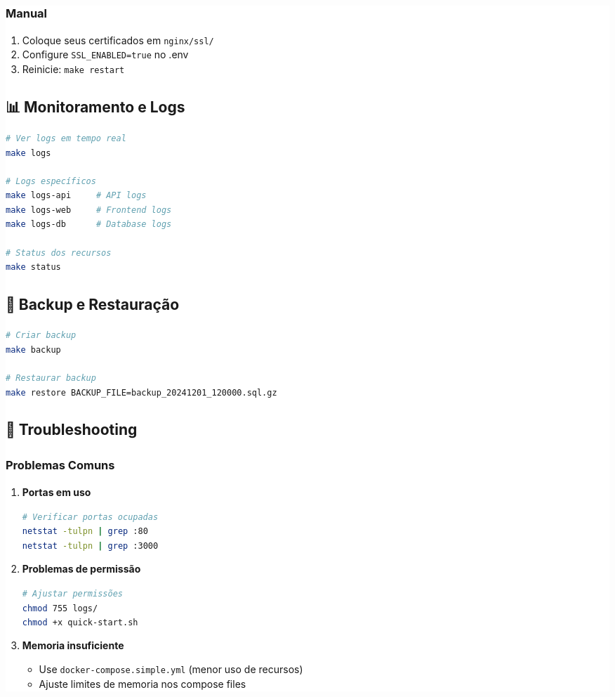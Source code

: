 ### Manual
1. Coloque seus certificados em `nginx/ssl/`
2. Configure `SSL_ENABLED=true` no .env
3. Reinicie: `make restart`

## 📊 Monitoramento e Logs

```bash
# Ver logs em tempo real
make logs

# Logs específicos
make logs-api     # API logs
make logs-web     # Frontend logs
make logs-db      # Database logs

# Status dos recursos
make status
```

## 💾 Backup e Restauração

```bash
# Criar backup
make backup

# Restaurar backup
make restore BACKUP_FILE=backup_20241201_120000.sql.gz
```

## 🚨 Troubleshooting

### Problemas Comuns

1. **Portas em uso**
   ```bash
   # Verificar portas ocupadas
   netstat -tulpn | grep :80
   netstat -tulpn | grep :3000
   ```

2. **Problemas de permissão**
   ```bash
   # Ajustar permissões
   chmod 755 logs/
   chmod +x quick-start.sh
   ```

3. **Memoria insuficiente**
   - Use `docker-compose.simple.yml` (menor uso de recursos)
   - Ajuste limites de memoria nos compose files

